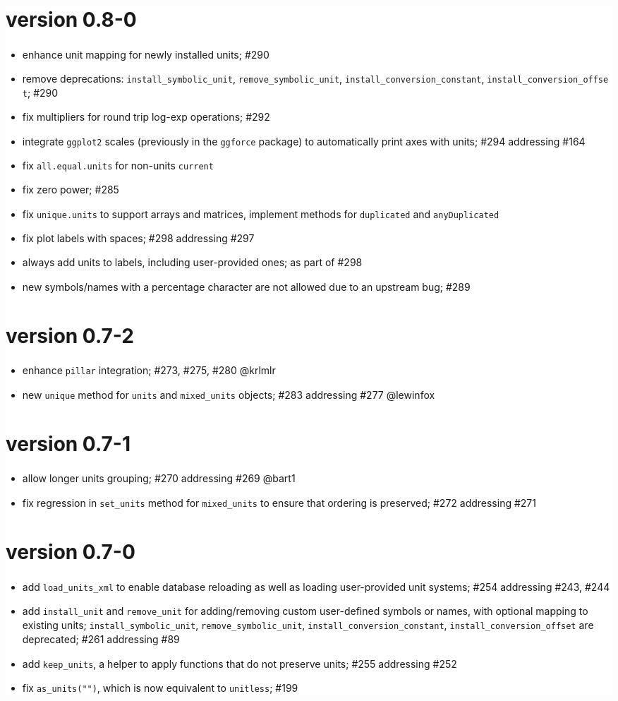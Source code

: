 # version 0.8-0

* enhance unit mapping for newly installed units; #290

* remove deprecations: `install_symbolic_unit`, `remove_symbolic_unit`,
  `install_conversion_constant`, `install_conversion_offset`; #290

* fix multipliers for round trip log-exp operations; #292

* integrate `ggplot2` scales (previously in the `ggforce` package) to
  automatically print axes with units; #294 addressing #164

* fix `all.equal.units` for non-units `current`

* fix zero power; #285

* fix `unique.units` to support arrays and matrices, implement methods for
  `duplicated` and `anyDuplicated`

* fix plot labels with spaces; #298 addressing #297

* always add units to labels, including user-provided ones; as part of #298

* new symbols/names with a percentage character are not allowed due to an
  upstream bug; #289

# version 0.7-2

* enhance `pillar` integration; #273, #275, #280 @krlmlr

* new `unique` method for `units` and `mixed_units` objects; #283 addressing
  #277 @lewinfox

# version 0.7-1

* allow longer units grouping; #270 addressing #269 @bart1

* fix regression in `set_units` method for `mixed_units` to ensure that
  ordering is preserved; #272 addressing #271

# version 0.7-0

* add `load_units_xml` to enable database reloading as well as loading
  user-provided unit systems; #254 addressing #243, #244

* add `install_unit` and `remove_unit` for adding/removing custom user-defined
  symbols or names, with optional mapping to existing units;
  `install_symbolic_unit`, `remove_symbolic_unit`, `install_conversion_constant`,
  `install_conversion_offset` are deprecated; #261 addressing #89

* add `keep_units`, a helper to apply functions that do not preserve units;
  #255 addressing #252

* fix `as_units("")`, which is now equivalent to `unitless`; #199

